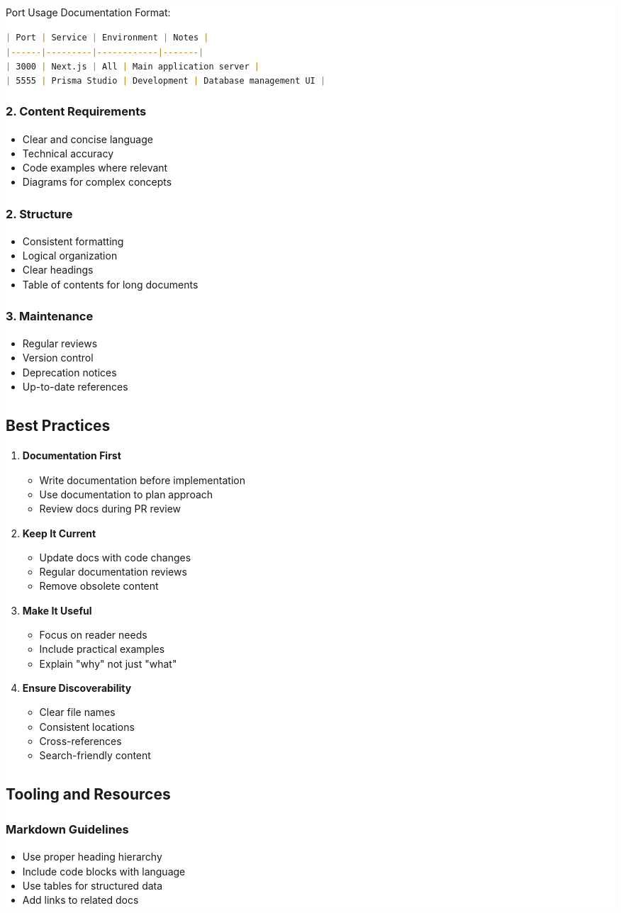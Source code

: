 Port Usage Documentation Format:
```markdown
| Port | Service | Environment | Notes |
|------|---------|------------|-------|
| 3000 | Next.js | All | Main application server |
| 5555 | Prisma Studio | Development | Database management UI |
```

### 2. Content Requirements
- Clear and concise language
- Technical accuracy
- Code examples where relevant
- Diagrams for complex concepts

### 2. Structure
- Consistent formatting
- Logical organization
- Clear headings
- Table of contents for long documents

### 3. Maintenance
- Regular reviews
- Version control
- Deprecation notices
- Up-to-date references

## Best Practices

1. **Documentation First**
   - Write documentation before implementation
   - Use documentation to plan approach
   - Review docs during PR review

2. **Keep It Current**
   - Update docs with code changes
   - Regular documentation reviews
   - Remove obsolete content

3. **Make It Useful**
   - Focus on reader needs
   - Include practical examples
   - Explain "why" not just "what"

4. **Ensure Discoverability**
   - Clear file names
   - Consistent locations
   - Cross-references
   - Search-friendly content

## Tooling and Resources

### Markdown Guidelines
- Use proper heading hierarchy
- Include code blocks with language
- Use tables for structured data
- Add links to related docs
